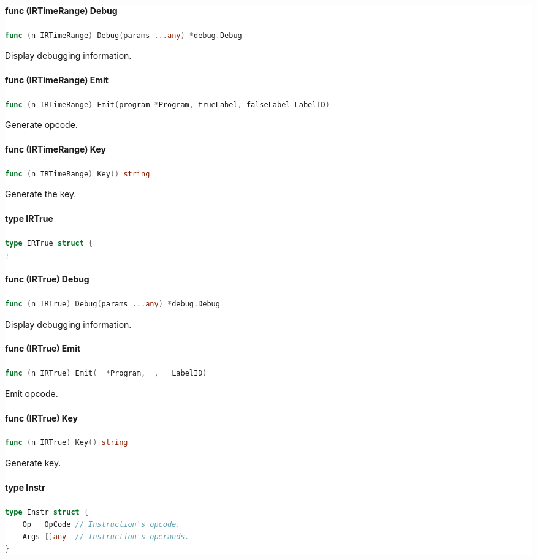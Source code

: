 
#### func (IRTimeRange) Debug

```go
func (n IRTimeRange) Debug(params ...any) *debug.Debug
```
Display debugging information.

#### func (IRTimeRange) Emit

```go
func (n IRTimeRange) Emit(program *Program, trueLabel, falseLabel LabelID)
```
Generate opcode.

#### func (IRTimeRange) Key

```go
func (n IRTimeRange) Key() string
```
Generate the key.

#### type IRTrue

```go
type IRTrue struct {
}
```


#### func (IRTrue) Debug

```go
func (n IRTrue) Debug(params ...any) *debug.Debug
```
Display debugging information.

#### func (IRTrue) Emit

```go
func (n IRTrue) Emit(_ *Program, _, _ LabelID)
```
Emit opcode.

#### func (IRTrue) Key

```go
func (n IRTrue) Key() string
```
Generate key.

#### type Instr

```go
type Instr struct {
	Op   OpCode // Instruction's opcode.
	Args []any  // Instruction's operands.
}
```
